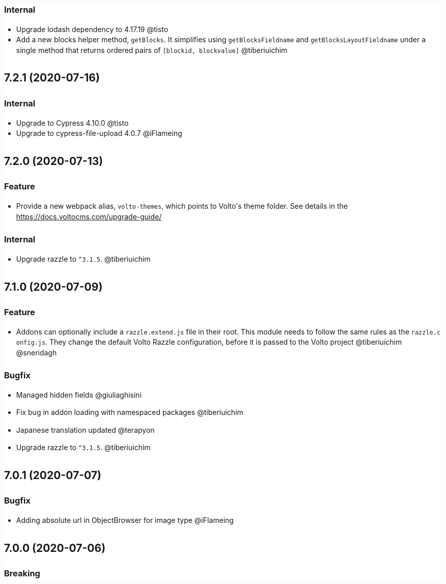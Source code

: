 ### Internal

- Upgrade lodash dependency to 4.17.19 @tisto
- Add a new blocks helper method, `getBlocks`. It simplifies using `getBlocksFieldname` and `getBlocksLayoutFieldname` under a single method that returns ordered pairs of `[blockid, blockvalue]` @tiberiuichim

## 7.2.1 (2020-07-16)

### Internal

- Upgrade to Cypress 4.10.0 @tisto
- Upgrade to cypress-file-upload 4.0.7 @iFlameing

## 7.2.0 (2020-07-13)

### Feature

- Provide a new webpack alias, `volto-themes`, which points to Volto's theme folder. See details in the https://docs.voltocms.com/upgrade-guide/

### Internal

- Upgrade razzle to `^3.1.5`. @tiberiuichim

## 7.1.0 (2020-07-09)

### Feature

- Addons can optionally include a `razzle.extend.js` file in their root. This module needs to follow the same rules as the `razzle.config.js`. They change the default Volto Razzle configuration, before it is passed to the Volto project @tiberiuichim @sneridagh

### Bugfix

- Managed hidden fields @giuliaghisini
- Fix bug in addon loading with namespaced packages @tiberiuichim
- Japanese translation updated @terapyon

- Upgrade razzle to `^3.1.5`. @tiberiuichim

## 7.0.1 (2020-07-07)

### Bugfix

- Adding absolute url in ObjectBrowser for image type @iFlameing

## 7.0.0 (2020-07-06)

### Breaking
